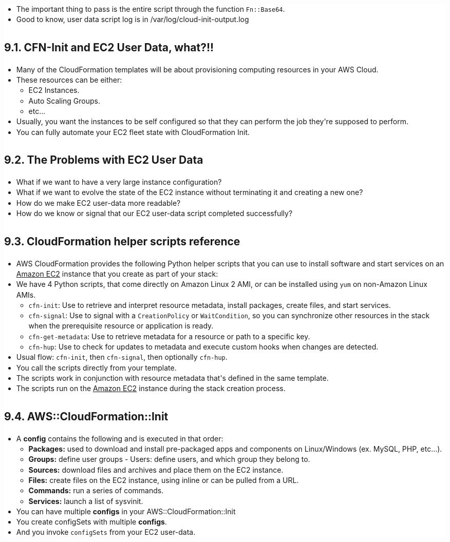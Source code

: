- The important thing to pass is the entire script through the function
  `Fn::Base64`.
- Good to know, user data script log is in /var/log/cloud-init-output.log

## 9.1. CFN-Init and EC2 User Data, what?!!

- Many of the CloudFormation templates will be about provisioning computing resources in your AWS Cloud.
- These resources can be either:
  - EC2 Instances.
  - Auto Scaling Groups.
  - etc...
- Usually, you want the instances to be self configured so that they can perform the job they're supposed to perform.
- You can fully automate your EC2 fleet state with CloudFormation Init.

## 9.2. The Problems with EC2 User Data

- What if we want to have a very large instance configuration?
- What if we want to evolve the state of the EC2 instance without terminating it and creating a new one?
- How do we make EC2 user-data more readable?
- How do we know or signal that our EC2 user-data script completed successfully?

## 9.3. CloudFormation helper scripts reference

- AWS CloudFormation provides the following Python helper scripts that you can use to install software and start services on an [Amazon EC2](AWS%20EC2.md) instance that you create as part of your stack:
- We have 4 Python scripts, that come directly on Amazon Linux 2 AMI, or can be installed using `yum` on non-Amazon Linux AMIs.
  - `cfn-init`: Use to retrieve and interpret resource metadata, install packages, create files, and start services.
  - `cfn-signal`: Use to signal with a `CreationPolicy` or `WaitCondition`, so you can synchronize other resources in the stack when the prerequisite resource or application is ready.
  - `cfn-get-metadata`: Use to retrieve metadata for a resource or path to a specific key.
  - `cfn-hup`: Use to check for updates to metadata and execute custom hooks when changes are detected.
- Usual flow: `cfn-init`, then `cfn-signal`, then optionally `cfn-hup`.
- You call the scripts directly from your template.
- The scripts work in conjunction with resource metadata that's defined in the same template.
- The scripts run on the [Amazon EC2](AWS%20EC2.md) instance during the stack creation process.

## 9.4. AWS::CloudFormation::Init

- A **config** contains the following and is executed in that order:
  - **Packages:** used to download and install pre-packaged apps and components on Linux/Windows (ex. MySQL, PHP, etc...).
  - **Groups:** define user groups - Users: define users, and which group they belong to.
  - **Sources:** download files and archives and place them on the EC2 instance.
  - **Files:** create files on the EC2 instance, using inline or can be pulled from a URL.
  - **Commands:** run a series of commands.
  - **Services:** launch a list of sysvinit.
- You can have multiple **configs** in your AWS::CloudFormation::Init
- You create configSets with multiple **configs**.
- And you invoke `configSets` from your EC2 user-data.
